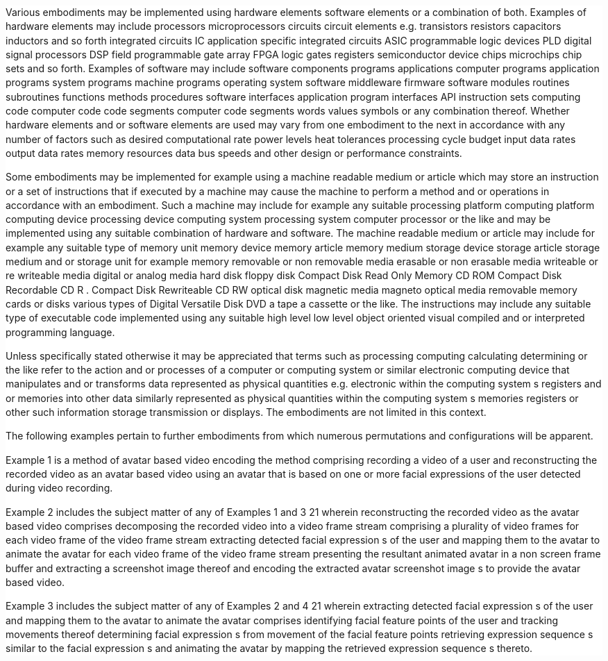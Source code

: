 Various embodiments may be implemented using hardware elements software elements or a combination of both. Examples of hardware elements may include processors microprocessors circuits circuit elements e.g. transistors resistors capacitors inductors and so forth integrated circuits IC application specific integrated circuits ASIC programmable logic devices PLD digital signal processors DSP field programmable gate array FPGA logic gates registers semiconductor device chips microchips chip sets and so forth. Examples of software may include software components programs applications computer programs application programs system programs machine programs operating system software middleware firmware software modules routines subroutines functions methods procedures software interfaces application program interfaces API instruction sets computing code computer code code segments computer code segments words values symbols or any combination thereof. Whether hardware elements and or software elements are used may vary from one embodiment to the next in accordance with any number of factors such as desired computational rate power levels heat tolerances processing cycle budget input data rates output data rates memory resources data bus speeds and other design or performance constraints.

Some embodiments may be implemented for example using a machine readable medium or article which may store an instruction or a set of instructions that if executed by a machine may cause the machine to perform a method and or operations in accordance with an embodiment. Such a machine may include for example any suitable processing platform computing platform computing device processing device computing system processing system computer processor or the like and may be implemented using any suitable combination of hardware and software. The machine readable medium or article may include for example any suitable type of memory unit memory device memory article memory medium storage device storage article storage medium and or storage unit for example memory removable or non removable media erasable or non erasable media writeable or re writeable media digital or analog media hard disk floppy disk Compact Disk Read Only Memory CD ROM Compact Disk Recordable CD R . Compact Disk Rewriteable CD RW optical disk magnetic media magneto optical media removable memory cards or disks various types of Digital Versatile Disk DVD a tape a cassette or the like. The instructions may include any suitable type of executable code implemented using any suitable high level low level object oriented visual compiled and or interpreted programming language.

Unless specifically stated otherwise it may be appreciated that terms such as processing computing calculating determining or the like refer to the action and or processes of a computer or computing system or similar electronic computing device that manipulates and or transforms data represented as physical quantities e.g. electronic within the computing system s registers and or memories into other data similarly represented as physical quantities within the computing system s memories registers or other such information storage transmission or displays. The embodiments are not limited in this context.

The following examples pertain to further embodiments from which numerous permutations and configurations will be apparent.

Example 1 is a method of avatar based video encoding the method comprising recording a video of a user and reconstructing the recorded video as an avatar based video using an avatar that is based on one or more facial expressions of the user detected during video recording.

Example 2 includes the subject matter of any of Examples 1 and 3 21 wherein reconstructing the recorded video as the avatar based video comprises decomposing the recorded video into a video frame stream comprising a plurality of video frames for each video frame of the video frame stream extracting detected facial expression s of the user and mapping them to the avatar to animate the avatar for each video frame of the video frame stream presenting the resultant animated avatar in a non screen frame buffer and extracting a screenshot image thereof and encoding the extracted avatar screenshot image s to provide the avatar based video.

Example 3 includes the subject matter of any of Examples 2 and 4 21 wherein extracting detected facial expression s of the user and mapping them to the avatar to animate the avatar comprises identifying facial feature points of the user and tracking movements thereof determining facial expression s from movement of the facial feature points retrieving expression sequence s similar to the facial expression s and animating the avatar by mapping the retrieved expression sequence s thereto.
